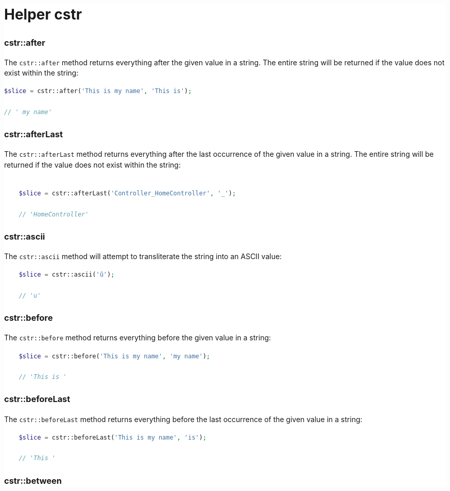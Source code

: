 # Helper cstr


### cstr::after

The `cstr::after` method returns everything after the given value in a string. The entire string will be returned if the value does not exist within the string:
```php
$slice = cstr::after('This is my name', 'This is');

// ' my name'
```

### cstr::afterLast

The `cstr::afterLast` method returns everything after the last occurrence of the given value in a string. The entire string will be returned if the value does not exist within the string:
```php

    $slice = cstr::afterLast('Controller_HomeController', '_');

    // 'HomeController'
```

### cstr::ascii

The `cstr::ascii` method will attempt to transliterate the string into an ASCII value:
```php
    $slice = cstr::ascii('û');

    // 'u'
```

### cstr::before

The `cstr::before` method returns everything before the given value in a string:
```php
    $slice = cstr::before('This is my name', 'my name');

    // 'This is '
```

### cstr::beforeLast

The `cstr::beforeLast` method returns everything before the last occurrence of the given value in a string:
```php
    $slice = cstr::beforeLast('This is my name', 'is');

    // 'This '
```

### cstr::between
